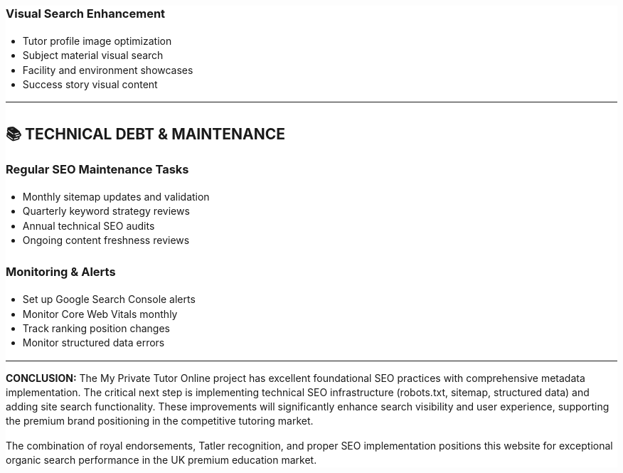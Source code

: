 ### Visual Search Enhancement
- Tutor profile image optimization
- Subject material visual search
- Facility and environment showcases
- Success story visual content

---

## 📚 TECHNICAL DEBT & MAINTENANCE

### Regular SEO Maintenance Tasks
- Monthly sitemap updates and validation
- Quarterly keyword strategy reviews
- Annual technical SEO audits
- Ongoing content freshness reviews

### Monitoring & Alerts
- Set up Google Search Console alerts
- Monitor Core Web Vitals monthly
- Track ranking position changes
- Monitor structured data errors

---

**CONCLUSION:**
The My Private Tutor Online project has excellent foundational SEO practices with comprehensive metadata implementation. The critical next step is implementing technical SEO infrastructure (robots.txt, sitemap, structured data) and adding site search functionality. These improvements will significantly enhance search visibility and user experience, supporting the premium brand positioning in the competitive tutoring market.

The combination of royal endorsements, Tatler recognition, and proper SEO implementation positions this website for exceptional organic search performance in the UK premium education market.
